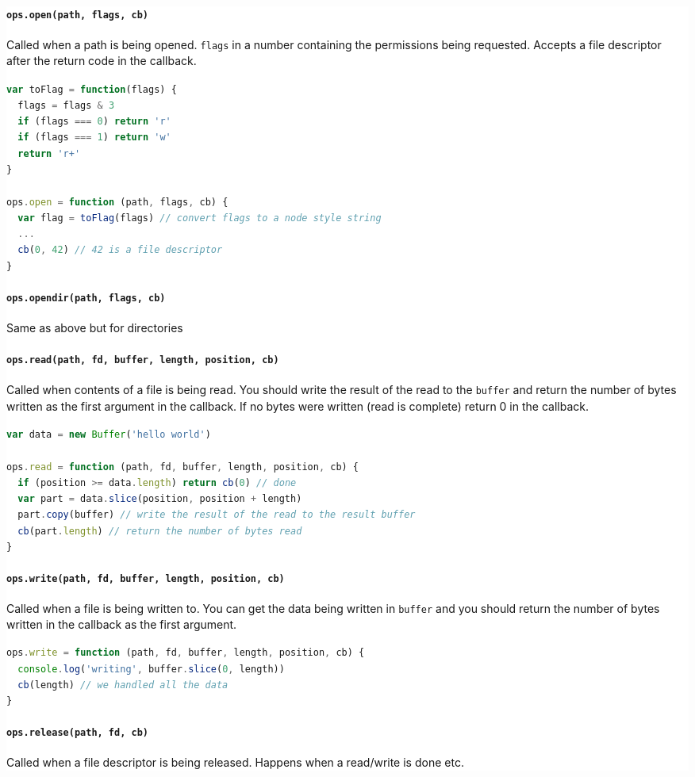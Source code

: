 #### `ops.open(path, flags, cb)`

Called when a path is being opened. `flags` in a number containing the permissions being requested. Accepts a file descriptor after the return code in the callback.

``` js
var toFlag = function(flags) {
  flags = flags & 3
  if (flags === 0) return 'r'
  if (flags === 1) return 'w'
  return 'r+'
}

ops.open = function (path, flags, cb) {
  var flag = toFlag(flags) // convert flags to a node style string
  ...
  cb(0, 42) // 42 is a file descriptor
}
```

#### `ops.opendir(path, flags, cb)`

Same as above but for directories

#### `ops.read(path, fd, buffer, length, position, cb)`

Called when contents of a file is being read. You should write the result of the read to the `buffer` and return the number of bytes written as the first argument in the callback.
If no bytes were written (read is complete) return 0 in the callback.

``` js
var data = new Buffer('hello world')

ops.read = function (path, fd, buffer, length, position, cb) {
  if (position >= data.length) return cb(0) // done
  var part = data.slice(position, position + length)
  part.copy(buffer) // write the result of the read to the result buffer
  cb(part.length) // return the number of bytes read
}
```

#### `ops.write(path, fd, buffer, length, position, cb)`

Called when a file is being written to. You can get the data being written in `buffer` and you should return the number of bytes written in the callback as the first argument.

``` js
ops.write = function (path, fd, buffer, length, position, cb) {
  console.log('writing', buffer.slice(0, length))
  cb(length) // we handled all the data
}
```

#### `ops.release(path, fd, cb)`

Called when a file descriptor is being released. Happens when a read/write is done etc.
